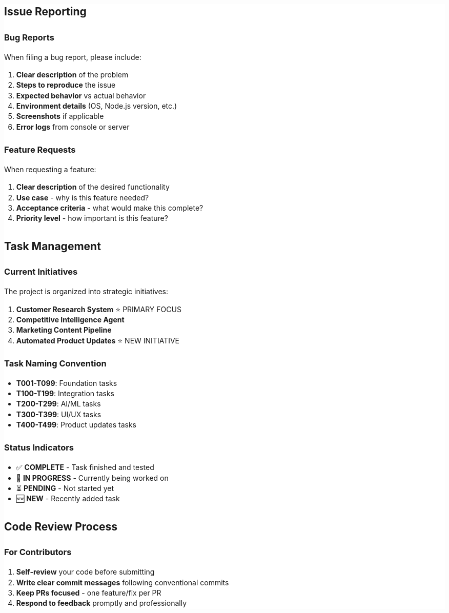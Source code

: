 ## Issue Reporting

### Bug Reports
When filing a bug report, please include:

1. **Clear description** of the problem
2. **Steps to reproduce** the issue
3. **Expected behavior** vs actual behavior
4. **Environment details** (OS, Node.js version, etc.)
5. **Screenshots** if applicable
6. **Error logs** from console or server

### Feature Requests
When requesting a feature:

1. **Clear description** of the desired functionality
2. **Use case** - why is this feature needed?
3. **Acceptance criteria** - what would make this complete?
4. **Priority level** - how important is this feature?

## Task Management

### Current Initiatives
The project is organized into strategic initiatives:

1. **Customer Research System** ⭐ PRIMARY FOCUS
2. **Competitive Intelligence Agent**
3. **Marketing Content Pipeline**
4. **Automated Product Updates** ⭐ NEW INITIATIVE

### Task Naming Convention
- **T001-T099**: Foundation tasks
- **T100-T199**: Integration tasks
- **T200-T299**: AI/ML tasks
- **T300-T399**: UI/UX tasks
- **T400-T499**: Product updates tasks

### Status Indicators
- ✅ **COMPLETE** - Task finished and tested
- 🔄 **IN PROGRESS** - Currently being worked on
- ⏳ **PENDING** - Not started yet
- 🆕 **NEW** - Recently added task

## Code Review Process

### For Contributors
1. **Self-review** your code before submitting
2. **Write clear commit messages** following conventional commits
3. **Keep PRs focused** - one feature/fix per PR
4. **Respond to feedback** promptly and professionally
